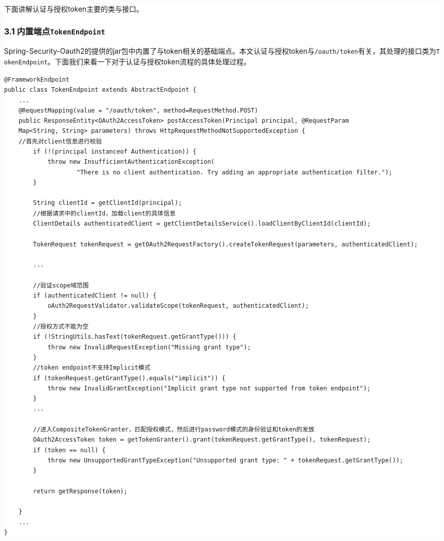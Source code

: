 下面讲解认证与授权token主要的类与接口。

### 3.1 内置端点`TokenEndpoint`

Spring-Security-Oauth2的提供的jar包中内置了与token相关的基础端点。本文认证与授权token与`/oauth/token`有关，其处理的接口类为`TokenEndpoint`。下面我们来看一下对于认证与授权token流程的具体处理过程。

```
@FrameworkEndpoint
public class TokenEndpoint extends AbstractEndpoint {
	...
	@RequestMapping(value = "/oauth/token", method=RequestMethod.POST)
	public ResponseEntity<OAuth2AccessToken> postAccessToken(Principal principal, @RequestParam
	Map<String, String> parameters) throws HttpRequestMethodNotSupportedException {
	//首先对client信息进行校验
		if (!(principal instanceof Authentication)) {
			throw new InsufficientAuthenticationException(
					"There is no client authentication. Try adding an appropriate authentication filter.");
		}

		String clientId = getClientId(principal);
		//根据请求中的clientId，加载client的具体信息
		ClientDetails authenticatedClient = getClientDetailsService().loadClientByClientId(clientId);

		TokenRequest tokenRequest = getOAuth2RequestFactory().createTokenRequest(parameters, authenticatedClient);

		...

		//验证scope域范围
		if (authenticatedClient != null) {
			oAuth2RequestValidator.validateScope(tokenRequest, authenticatedClient);
		}
		//授权方式不能为空
		if (!StringUtils.hasText(tokenRequest.getGrantType())) {
			throw new InvalidRequestException("Missing grant type");
		}
		//token endpoint不支持Implicit模式
		if (tokenRequest.getGrantType().equals("implicit")) {
			throw new InvalidGrantException("Implicit grant type not supported from token endpoint");
		}
		...

		//进入CompositeTokenGranter，匹配授权模式，然后进行password模式的身份验证和token的发放
		OAuth2AccessToken token = getTokenGranter().grant(tokenRequest.getGrantType(), tokenRequest);
		if (token == null) {
			throw new UnsupportedGrantTypeException("Unsupported grant type: " + tokenRequest.getGrantType());
		}

		return getResponse(token);

	}
	...
}
```
